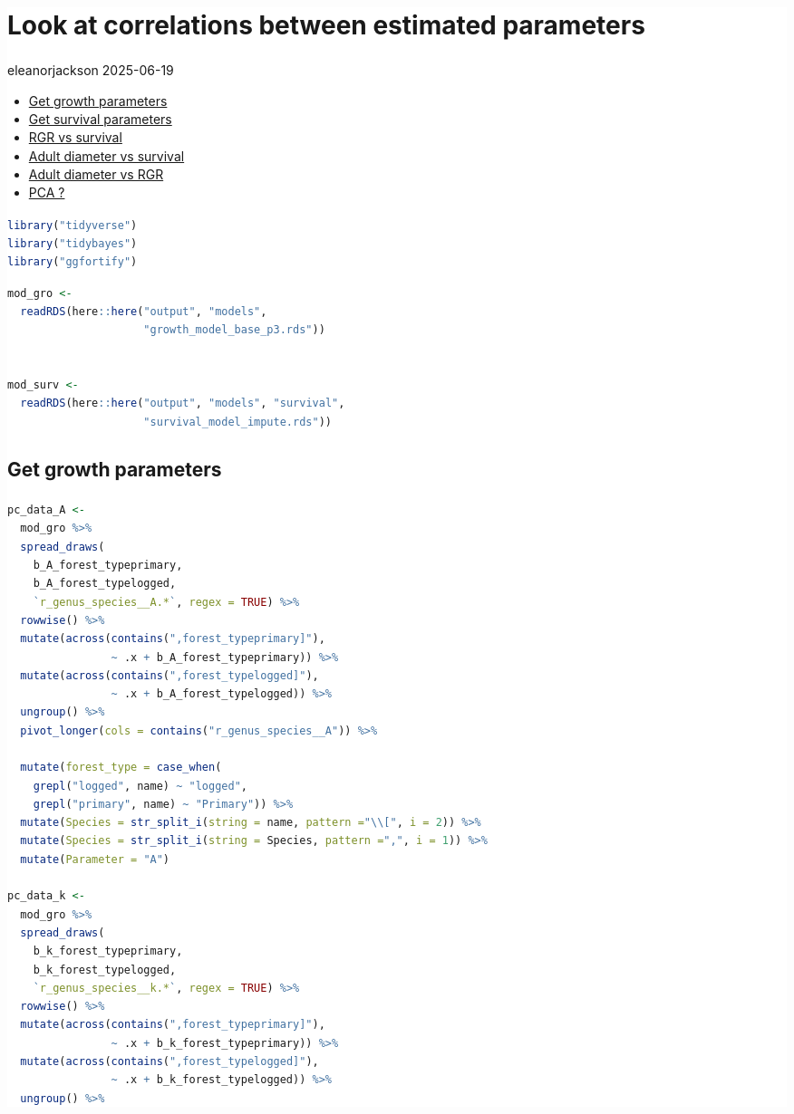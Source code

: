 # Look at correlations between estimated parameters
eleanorjackson
2025-06-19

- [Get growth parameters](#get-growth-parameters)
- [Get survival parameters](#get-survival-parameters)
- [RGR vs survival](#rgr-vs-survival)
- [Adult diameter vs survival](#adult-diameter-vs-survival)
- [Adult diameter vs RGR](#adult-diameter-vs-rgr)
- [PCA ?](#pca-)

``` r
library("tidyverse")
library("tidybayes")
library("ggfortify")
```

``` r
mod_gro <-
  readRDS(here::here("output", "models", 
                     "growth_model_base_p3.rds"))


mod_surv <-
  readRDS(here::here("output", "models", "survival",
                     "survival_model_impute.rds"))
```

## Get growth parameters

``` r
pc_data_A <-
  mod_gro %>%
  spread_draws(
    b_A_forest_typeprimary,
    b_A_forest_typelogged,
    `r_genus_species__A.*`, regex = TRUE) %>%
  rowwise() %>%
  mutate(across(contains(",forest_typeprimary]"),
                ~ .x + b_A_forest_typeprimary)) %>%
  mutate(across(contains(",forest_typelogged]"),
                ~ .x + b_A_forest_typelogged)) %>%
  ungroup() %>%
  pivot_longer(cols = contains("r_genus_species__A")) %>%

  mutate(forest_type = case_when(
    grepl("logged", name) ~ "logged",
    grepl("primary", name) ~ "Primary")) %>%
  mutate(Species = str_split_i(string = name, pattern ="\\[", i = 2)) %>%
  mutate(Species = str_split_i(string = Species, pattern =",", i = 1)) %>%
  mutate(Parameter = "A") 

pc_data_k <-
  mod_gro %>%
  spread_draws(
    b_k_forest_typeprimary,
    b_k_forest_typelogged,
    `r_genus_species__k.*`, regex = TRUE) %>%
  rowwise() %>%
  mutate(across(contains(",forest_typeprimary]"),
                ~ .x + b_k_forest_typeprimary)) %>%
  mutate(across(contains(",forest_typelogged]"),
                ~ .x + b_k_forest_typelogged)) %>%
  ungroup() %>%
```